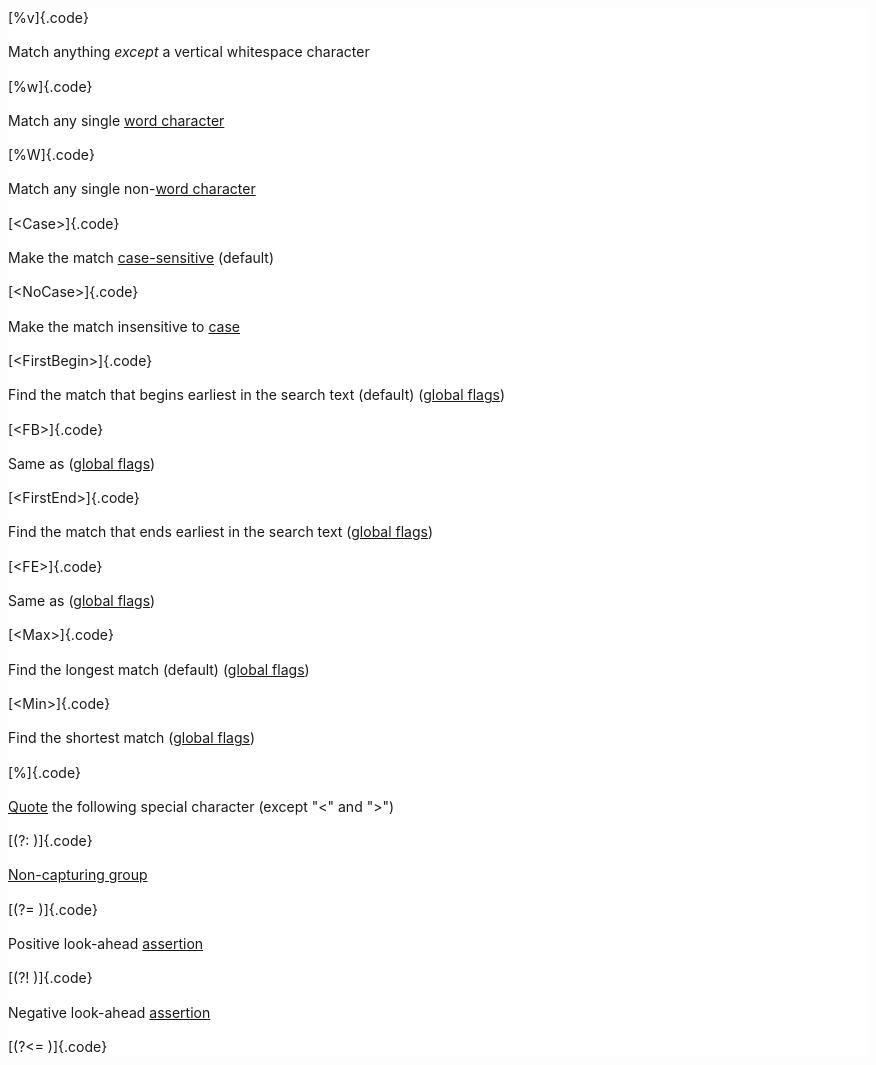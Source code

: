 [%v]{.code}

Match anything *except* a vertical whitespace character

[%w]{.code}

Match any single [word character](#wordChar)

[%W]{.code}

Match any single non-[word character](#wordChar)

[\<Case\>]{.code}

Make the match [case-sensitive](#case) (default)

[\<NoCase\>]{.code}

Make the match insensitive to [case](#case)

[\<FirstBegin\>]{.code}

Find the match that begins earliest in the search text (default)
([global flags](#globalFlags))

[\<FB\>]{.code}

Same as ([global flags](#globalFlags))

[\<FirstEnd\>]{.code}

Find the match that ends earliest in the search text ([global
flags](#globalFlags))

[\<FE\>]{.code}

Same as ([global flags](#globalFlags))

[\<Max\>]{.code}

Find the longest match (default) ([global flags](#globalFlags))

[\<Min\>]{.code}

Find the shortest match ([global flags](#globalFlags))

[%]{.code}

[Quote](#quotingSpecials) the following special character (except \"\<\"
and \"\>\")

[(?: )]{.code}

[Non-capturing group](#nonCapGroups)

[(?= )]{.code}

Positive look-ahead [assertion](#assertions)

[(?! )]{.code}

Negative look-ahead [assertion](#assertions)

[(?\<= )]{.code}
